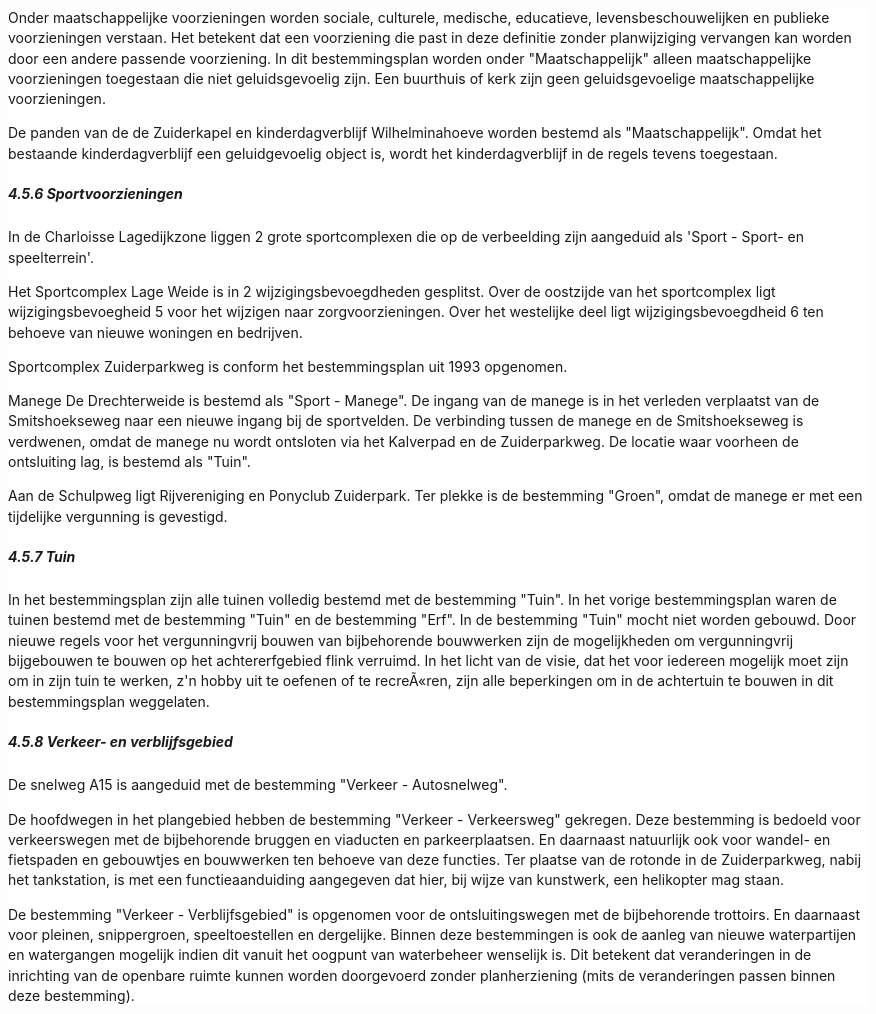 Onder maatschappelijke voorzieningen worden sociale, culturele, medische, educatieve, levensbeschouwelijken en publieke voorzieningen verstaan. Het betekent dat een voorziening die past in deze definitie zonder planwijziging vervangen kan worden door een andere passende voorziening. In dit bestemmingsplan worden onder "Maatschappelijk" alleen maatschappelijke voorzieningen toegestaan die niet geluidsgevoelig zijn. Een buurthuis of kerk zijn geen geluidsgevoelige maatschappelijke voorzieningen.

De panden van de de Zuiderkapel en kinderdagverblijf Wilhelminahoeve worden bestemd als "Maatschappelijk". Omdat het bestaande kinderdagverblijf een geluidgevoelig object is, wordt het kinderdagverblijf in de regels tevens toegestaan.

##### 4\.5\.6 Sportvoorzieningen

In de Charloisse Lagedijkzone liggen 2 grote sportcomplexen die op de verbeelding zijn aangeduid als 'Sport \- Sport\- en speelterrein'.

Het Sportcomplex Lage Weide is in 2 wijzigingsbevoegdheden gesplitst. Over de oostzijde van het sportcomplex ligt wijzigingsbevoegheid 5 voor het wijzigen naar zorgvoorzieningen. Over het westelijke deel ligt wijzigingsbevoegdheid 6 ten behoeve van nieuwe woningen en bedrijven.

Sportcomplex Zuiderparkweg is conform het bestemmingsplan uit 1993 opgenomen.

Manege De Drechterweide is bestemd als "Sport \- Manege". De ingang van de manege is in het verleden verplaatst van de Smitshoekseweg naar een nieuwe ingang bij de sportvelden. De verbinding tussen de manege en de Smitshoekseweg is verdwenen, omdat de manege nu wordt ontsloten via het Kalverpad en de Zuiderparkweg. De locatie waar voorheen de ontsluiting lag, is bestemd als "Tuin".

Aan de Schulpweg ligt Rijvereniging en Ponyclub Zuiderpark. Ter plekke is de bestemming "Groen", omdat de manege er met een tijdelijke vergunning is gevestigd.

##### 4\.5\.7 Tuin

In het bestemmingsplan zijn alle tuinen volledig bestemd met de bestemming "Tuin". In het vorige bestemmingsplan waren de tuinen bestemd met de bestemming "Tuin" en de bestemming "Erf". In de bestemming "Tuin" mocht niet worden gebouwd. Door nieuwe regels voor het vergunningvrij bouwen van bijbehorende bouwwerken zijn de mogelijkheden om vergunningvrij bijgebouwen te bouwen op het achtererfgebied flink verruimd. In het licht van de visie, dat het voor iedereen mogelijk moet zijn om in zijn tuin te werken, z'n hobby uit te oefenen of te recreÃ«ren, zijn alle beperkingen om in de achtertuin te bouwen in dit bestemmingsplan weggelaten.

##### 4\.5\.8 Verkeer\- en verblijfsgebied

De snelweg A15 is aangeduid met de bestemming "Verkeer \- Autosnelweg".

De hoofdwegen in het plangebied hebben de bestemming "Verkeer \- Verkeersweg" gekregen. Deze bestemming is bedoeld voor verkeerswegen met de bijbehorende bruggen en viaducten en parkeerplaatsen. En daarnaast natuurlijk ook voor wandel\- en fietspaden en gebouwtjes en bouwwerken ten behoeve van deze functies. Ter plaatse van de rotonde in de Zuiderparkweg, nabij het tankstation, is met een functieaanduiding aangegeven dat hier, bij wijze van kunstwerk, een helikopter mag staan.

De bestemming "Verkeer \- Verblijfsgebied" is opgenomen voor de ontsluitingswegen met de bijbehorende trottoirs. En daarnaast voor pleinen, snippergroen, speeltoestellen en dergelijke. Binnen deze bestemmingen is ook de aanleg van nieuwe waterpartijen en watergangen mogelijk indien dit vanuit het oogpunt van waterbeheer wenselijk is. Dit betekent dat veranderingen in de inrichting van de openbare ruimte kunnen worden doorgevoerd zonder planherziening (mits de veranderingen passen binnen deze bestemming).
